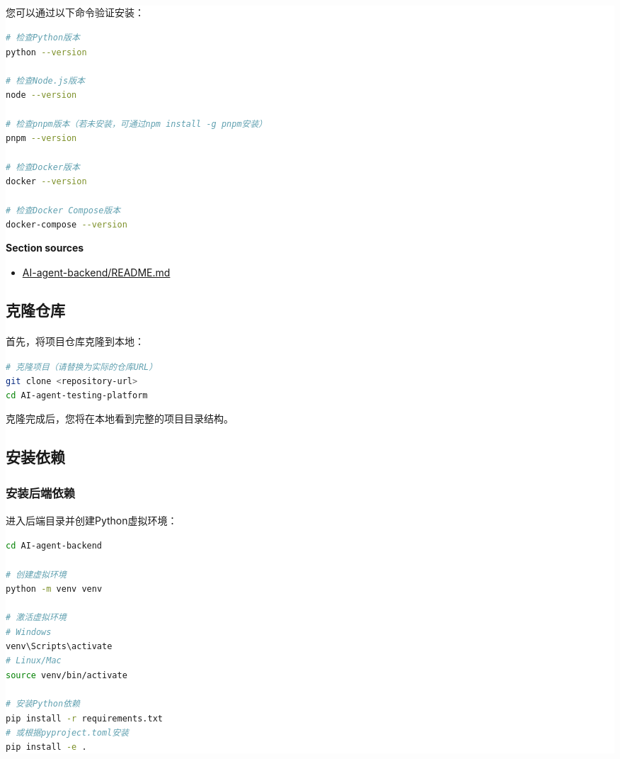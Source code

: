 您可以通过以下命令验证安装：

```bash
# 检查Python版本
python --version

# 检查Node.js版本
node --version

# 检查pnpm版本（若未安装，可通过npm install -g pnpm安装）
pnpm --version

# 检查Docker版本
docker --version

# 检查Docker Compose版本
docker-compose --version
```

**Section sources**
- [AI-agent-backend/README.md](file://AI-agent-backend/README.md)

## 克隆仓库

首先，将项目仓库克隆到本地：

```bash
# 克隆项目（请替换为实际的仓库URL）
git clone <repository-url>
cd AI-agent-testing-platform
```

克隆完成后，您将在本地看到完整的项目目录结构。

## 安装依赖

### 安装后端依赖

进入后端目录并创建Python虚拟环境：

```bash
cd AI-agent-backend

# 创建虚拟环境
python -m venv venv

# 激活虚拟环境
# Windows
venv\Scripts\activate
# Linux/Mac
source venv/bin/activate

# 安装Python依赖
pip install -r requirements.txt
# 或根据pyproject.toml安装
pip install -e .
```
